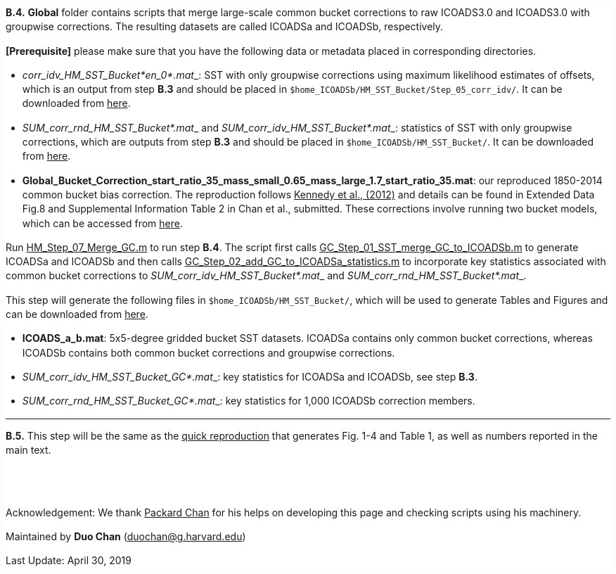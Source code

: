 
__B.4.__ __Global__ folder contains scripts that merge large-scale common bucket corrections to raw ICOADS3.0 and ICOADS3.0 with groupwise corrections.  The resulting datasets are called ICOADSa and ICOADSb, respectively.  

__[Prerequisite]__ please make sure that you have the following data or metadata placed in corresponding directories.

  * __corr_idv_HM_SST_Bucket_\*_en_0_\*.mat__: SST with only groupwise corrections using maximum likelihood estimates of offsets, which is an output from step __B.3__ and should be placed in `$home_ICOADSb/HM_SST_Bucket/Step_05_corr_idv/`.  It can be downloaded from [here]().

  * __SUM_corr_rnd_HM_SST_Bucket_\*.mat__ and __SUM_corr_idv_HM_SST_Bucket_\*.mat__: statistics of SST with only groupwise corrections, which are outputs from step __B.3__ and should be placed in `$home_ICOADSb/HM_SST_Bucket/`.  It can be downloaded from [here]().

  * __Global_Bucket_Correction_start_ratio_35_mass_small_0.65_mass_large_1.7_start_ratio_35.mat__: our reproduced 1850-2014 common bucket bias correction.  The reproduction follows [Kennedy et al., (2012)](https://agupubs.onlinelibrary.wiley.com/doi/abs/10.1029/2010jd015220) and details can be found in Extended Data Fig.8 and Supplemental Information Table 2 in Chan et al., submitted.  These corrections involve running two bucket models, which can be accessed from [here](https://github.com/duochanatharvard/SST_Bucket_Model).

Run [HM_Step_07_Merge_GC.m](HM_Step_07_Merge_GC.m) to run step __B.4__.  The script first calls [GC_Step_01_SST_merge_GC_to_ICOADSb.m](Global/GC_Step_01_SST_merge_GC_to_ICOADSb.m) to generate ICOADSa and ICOADSb and then calls [GC_Step_02_add_GC_to_ICOADSa_statistics.m](GC_Step_02_add_GC_to_ICOADSa_statistics.m) to incorporate key statistics associated with common bucket corrections to __SUM_corr_idv_HM_SST_Bucket_*.mat__ and __SUM_corr_rnd_HM_SST_Bucket_*.mat__.  

This step will generate the following files in `$home_ICOADSb/HM_SST_Bucket/`, which will be used to generate Tables and Figures and can be downloaded from [here]().

  * __ICOADS_a_b.mat__: 5x5-degree gridded bucket SST datasets. ICOADSa contains only common bucket corrections, whereas ICOADSb contains both common bucket corrections and groupwise corrections.

  * __SUM_corr_idv_HM_SST_Bucket_GC_\*.mat__: key statistics for ICOADSa and ICOADSb, see step __B.3__.

  * __SUM_corr_rnd_HM_SST_Bucket_GC_\*.mat__: key statistics for 1,000 ICOADSb correction members.

---

__B.5.__ This step will be the same as the [quick reproduction](https://github.com/duochanatharvard/Homogeneous_early_20th_century_warming#quick-reproduction)  that generates Fig. 1-4 and Table 1, as well as numbers reported in the main text.


<br>
<br>

Acknowledgement:  We thank [Packard Chan](https://github.com/PackardChan) for his helps on developing this page and checking scripts using his machinery.

Maintained by __Duo Chan__ (duochan@g.harvard.edu)

Last Update: April 30, 2019
